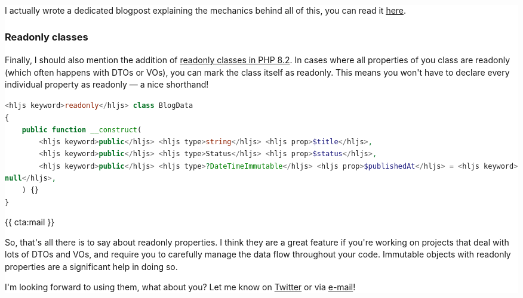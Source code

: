 ```php
```

I actually wrote a dedicated blogpost explaining the mechanics behind all of this, you can read it [here](/blog/cloning-readonly-properties-in-php-81).

### Readonly classes

Finally, I should also mention the addition of [readonly classes in PHP 8.2](/blog/readonly-classes-in-php-82). In cases where all properties of you class are readonly (which often happens with DTOs or VOs), you can mark the class itself as readonly. This means you won't have to declare every individual property as readonly — a nice shorthand!

```php
<hljs keyword>readonly</hljs> class BlogData
{
    public function __construct(
        <hljs keyword>public</hljs> <hljs type>string</hljs> <hljs prop>$title</hljs>,
        <hljs keyword>public</hljs> <hljs type>Status</hljs> <hljs prop>$status</hljs>,
        <hljs keyword>public</hljs> <hljs type>?DateTimeImmutable</hljs> <hljs prop>$publishedAt</hljs> = <hljs keyword>null</hljs>,
    ) {}
}
```

{{ cta:mail }}

So, that's all there is to say about readonly properties. I think they are a great feature if you're working on projects that deal with lots of DTOs and VOs, and require you to carefully manage the data flow throughout your code. Immutable objects with readonly properties are a significant help in doing so.

I'm looking forward to using them, what about you? Let me know on [Twitter](*https://twitter.com/brendt_gd) or via [e-mail](mailto:brendt@stitcher.io)! 

